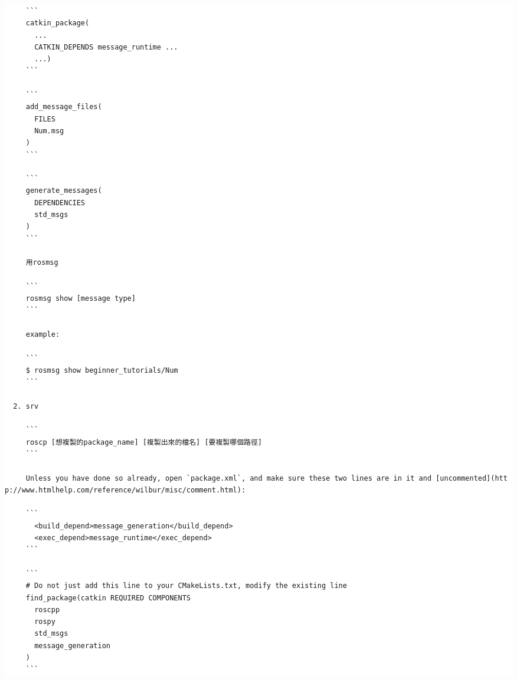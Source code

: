          ```
         catkin_package(
           ...
           CATKIN_DEPENDS message_runtime ...
           ...)
         ```

         ```
         add_message_files(
           FILES
           Num.msg
         )
         ```

         ```
         generate_messages(
           DEPENDENCIES
           std_msgs
         )
         ```

         用rosmsg

         ```
         rosmsg show [message type]
         ```

         example:

         ```
         $ rosmsg show beginner_tutorials/Num
         ```

      2. srv

         ```
         roscp [想複製的package_name] [複製出來的檔名] [要複製哪個路徑]
         ```

         Unless you have done so already, open `package.xml`, and make sure these two lines are in it and [uncommented](http://www.htmlhelp.com/reference/wilbur/misc/comment.html): 

         ```
           <build_depend>message_generation</build_depend>
           <exec_depend>message_runtime</exec_depend>
         ```

         ```
         # Do not just add this line to your CMakeLists.txt, modify the existing line
         find_package(catkin REQUIRED COMPONENTS
           roscpp
           rospy
           std_msgs
           message_generation
         )
         ```
